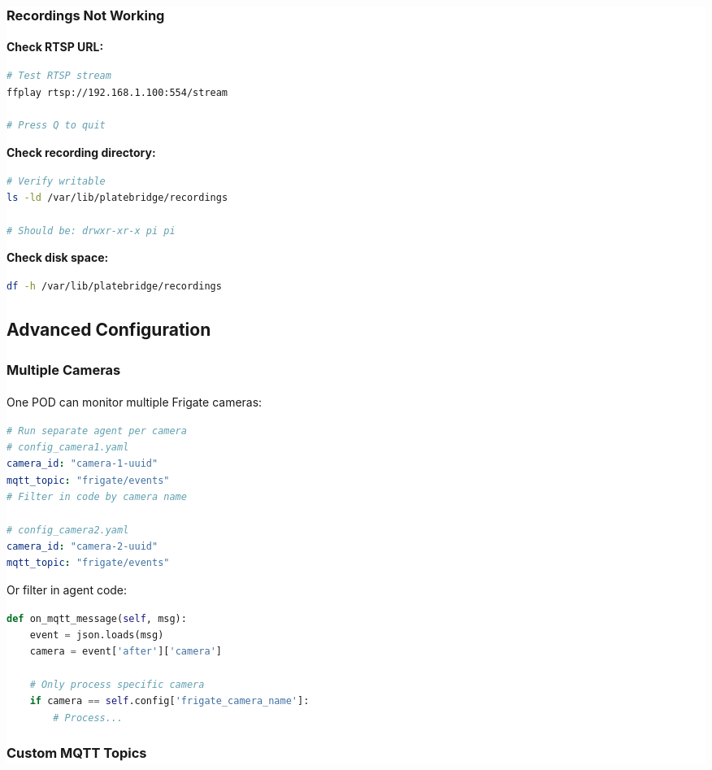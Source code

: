 ### Recordings Not Working

**Check RTSP URL:**
```bash
# Test RTSP stream
ffplay rtsp://192.168.1.100:554/stream

# Press Q to quit
```

**Check recording directory:**
```bash
# Verify writable
ls -ld /var/lib/platebridge/recordings

# Should be: drwxr-xr-x pi pi
```

**Check disk space:**
```bash
df -h /var/lib/platebridge/recordings
```

## Advanced Configuration

### Multiple Cameras

One POD can monitor multiple Frigate cameras:

```yaml
# Run separate agent per camera
# config_camera1.yaml
camera_id: "camera-1-uuid"
mqtt_topic: "frigate/events"
# Filter in code by camera name

# config_camera2.yaml
camera_id: "camera-2-uuid"
mqtt_topic: "frigate/events"
```

Or filter in agent code:

```python
def on_mqtt_message(self, msg):
    event = json.loads(msg)
    camera = event['after']['camera']

    # Only process specific camera
    if camera == self.config['frigate_camera_name']:
        # Process...
```

### Custom MQTT Topics
